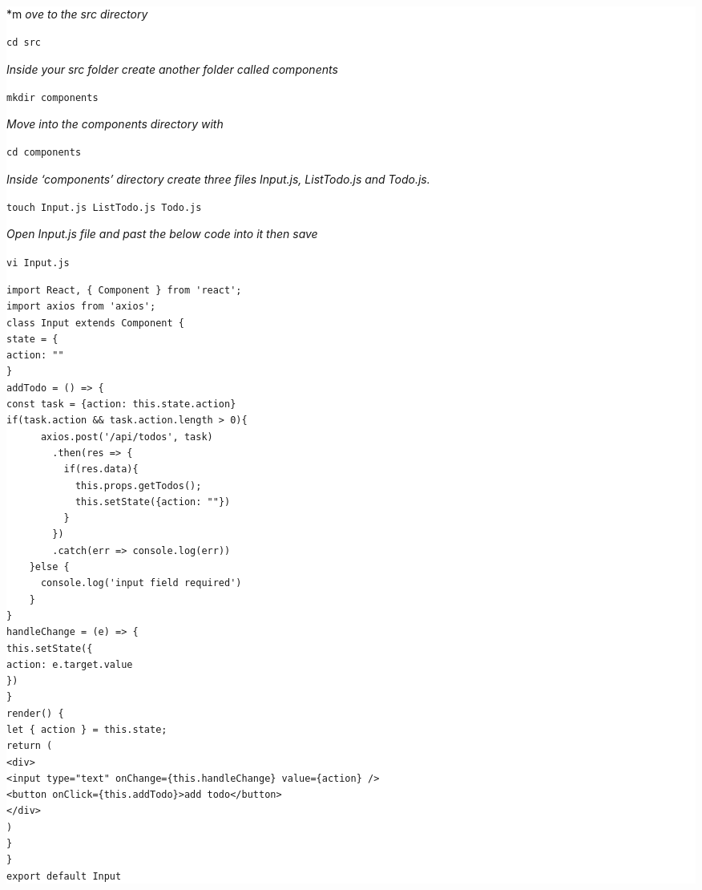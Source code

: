 *m
*ove to the src directory*

`cd src`

*Inside your src folder create another folder called components*

`mkdir components`

*Move into the components directory with*

`cd components`

*Inside ‘components’ directory create three files Input.js, ListTodo.js and Todo.js.*

`touch Input.js ListTodo.js Todo.js`

*Open Input.js file and past the below code into it then save*

`vi Input.js`

```
import React, { Component } from 'react';
import axios from 'axios';
class Input extends Component {
state = {
action: ""
}
addTodo = () => {
const task = {action: this.state.action}
if(task.action && task.action.length > 0){
      axios.post('/api/todos', task)
        .then(res => {
          if(res.data){
            this.props.getTodos();
            this.setState({action: ""})
          }
        })
        .catch(err => console.log(err))
    }else {
      console.log('input field required')
    }
}
handleChange = (e) => {
this.setState({
action: e.target.value
})
}
render() {
let { action } = this.state;
return (
<div>
<input type="text" onChange={this.handleChange} value={action} />
<button onClick={this.addTodo}>add todo</button>
</div>
)
}
}
export default Input
```
